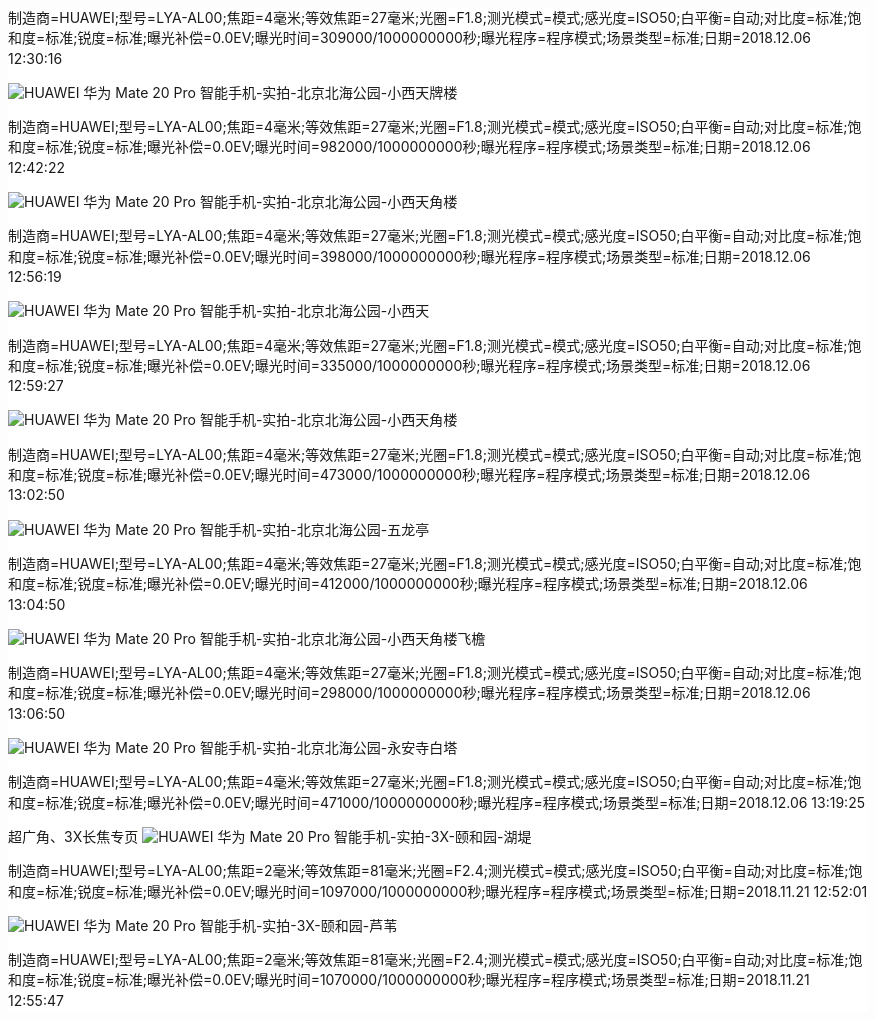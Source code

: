 制造商=HUAWEI;型号=LYA-AL00;焦距=4毫米;等效焦距=27毫米;光圈=F1.8;测光模式=模式;感光度=ISO50;白平衡=自动;对比度=标准;饱和度=标准;锐度=标准;曝光补偿=0.0EV;曝光时间=309000/1000000000秒;曝光程序=程序模式;场景类型=标准;日期=2018.12.06 12:30:16


![HUAWEI 华为 Mate 20 Pro 智能手机-实拍-北京北海公园-小西天牌楼](https://images.soomal.cc/images/doc/20181210/00078733.webp)

制造商=HUAWEI;型号=LYA-AL00;焦距=4毫米;等效焦距=27毫米;光圈=F1.8;测光模式=模式;感光度=ISO50;白平衡=自动;对比度=标准;饱和度=标准;锐度=标准;曝光补偿=0.0EV;曝光时间=982000/1000000000秒;曝光程序=程序模式;场景类型=标准;日期=2018.12.06 12:42:22


![HUAWEI 华为 Mate 20 Pro 智能手机-实拍-北京北海公园-小西天角楼](https://images.soomal.cc/images/doc/20181210/00078734.webp)

制造商=HUAWEI;型号=LYA-AL00;焦距=4毫米;等效焦距=27毫米;光圈=F1.8;测光模式=模式;感光度=ISO50;白平衡=自动;对比度=标准;饱和度=标准;锐度=标准;曝光补偿=0.0EV;曝光时间=398000/1000000000秒;曝光程序=程序模式;场景类型=标准;日期=2018.12.06 12:56:19


![HUAWEI 华为 Mate 20 Pro 智能手机-实拍-北京北海公园-小西天](https://images.soomal.cc/images/doc/20181210/00078735.webp)

制造商=HUAWEI;型号=LYA-AL00;焦距=4毫米;等效焦距=27毫米;光圈=F1.8;测光模式=模式;感光度=ISO50;白平衡=自动;对比度=标准;饱和度=标准;锐度=标准;曝光补偿=0.0EV;曝光时间=335000/1000000000秒;曝光程序=程序模式;场景类型=标准;日期=2018.12.06 12:59:27


![HUAWEI 华为 Mate 20 Pro 智能手机-实拍-北京北海公园-小西天角楼](https://images.soomal.cc/images/doc/20181210/00078736.webp)

制造商=HUAWEI;型号=LYA-AL00;焦距=4毫米;等效焦距=27毫米;光圈=F1.8;测光模式=模式;感光度=ISO50;白平衡=自动;对比度=标准;饱和度=标准;锐度=标准;曝光补偿=0.0EV;曝光时间=473000/1000000000秒;曝光程序=程序模式;场景类型=标准;日期=2018.12.06 13:02:50


![HUAWEI 华为 Mate 20 Pro 智能手机-实拍-北京北海公园-五龙亭](https://images.soomal.cc/images/doc/20181210/00078737.webp)

制造商=HUAWEI;型号=LYA-AL00;焦距=4毫米;等效焦距=27毫米;光圈=F1.8;测光模式=模式;感光度=ISO50;白平衡=自动;对比度=标准;饱和度=标准;锐度=标准;曝光补偿=0.0EV;曝光时间=412000/1000000000秒;曝光程序=程序模式;场景类型=标准;日期=2018.12.06 13:04:50


![HUAWEI 华为 Mate 20 Pro 智能手机-实拍-北京北海公园-小西天角楼飞檐](https://images.soomal.cc/images/doc/20181210/00078738.webp)

制造商=HUAWEI;型号=LYA-AL00;焦距=4毫米;等效焦距=27毫米;光圈=F1.8;测光模式=模式;感光度=ISO50;白平衡=自动;对比度=标准;饱和度=标准;锐度=标准;曝光补偿=0.0EV;曝光时间=298000/1000000000秒;曝光程序=程序模式;场景类型=标准;日期=2018.12.06 13:06:50


![HUAWEI 华为 Mate 20 Pro 智能手机-实拍-北京北海公园-永安寺白塔](https://images.soomal.cc/images/doc/20181210/00078739.webp)

制造商=HUAWEI;型号=LYA-AL00;焦距=4毫米;等效焦距=27毫米;光圈=F1.8;测光模式=模式;感光度=ISO50;白平衡=自动;对比度=标准;饱和度=标准;锐度=标准;曝光补偿=0.0EV;曝光时间=471000/1000000000秒;曝光程序=程序模式;场景类型=标准;日期=2018.12.06 13:19:25


超广角、3X长焦专页
![HUAWEI 华为 Mate 20 Pro 智能手机-实拍-3X-颐和园-湖堤](https://images.soomal.cc/images/doc/20181210/00078740.webp)

制造商=HUAWEI;型号=LYA-AL00;焦距=2毫米;等效焦距=81毫米;光圈=F2.4;测光模式=模式;感光度=ISO50;白平衡=自动;对比度=标准;饱和度=标准;锐度=标准;曝光补偿=0.0EV;曝光时间=1097000/1000000000秒;曝光程序=程序模式;场景类型=标准;日期=2018.11.21 12:52:01


![HUAWEI 华为 Mate 20 Pro 智能手机-实拍-3X-颐和园-芦苇](https://images.soomal.cc/images/doc/20181210/00078741.webp)

制造商=HUAWEI;型号=LYA-AL00;焦距=2毫米;等效焦距=81毫米;光圈=F2.4;测光模式=模式;感光度=ISO50;白平衡=自动;对比度=标准;饱和度=标准;锐度=标准;曝光补偿=0.0EV;曝光时间=1070000/1000000000秒;曝光程序=程序模式;场景类型=标准;日期=2018.11.21 12:55:47
